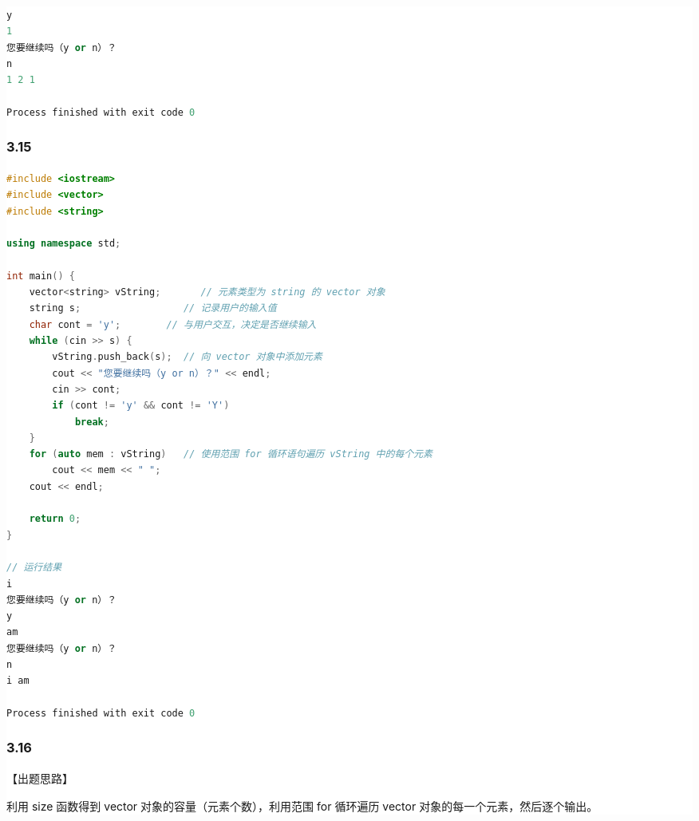 ```cpp
y
1
您要继续吗（y or n）？
n
1 2 1 

Process finished with exit code 0
```
### 3.15
```cpp
#include <iostream>
#include <vector>
#include <string>

using namespace std;

int main() {
    vector<string> vString;       // 元素类型为 string 的 vector 对象
    string s;                  // 记录用户的输入值
    char cont = 'y';        // 与用户交互，决定是否继续输入
    while (cin >> s) {
        vString.push_back(s);  // 向 vector 对象中添加元素
        cout << "您要继续吗（y or n）？" << endl;
        cin >> cont;
        if (cont != 'y' && cont != 'Y')
            break;
    }
    for (auto mem : vString)   // 使用范围 for 循环语句遍历 vString 中的每个元素
        cout << mem << " ";
    cout << endl;

    return 0;
}

// 运行结果
i
您要继续吗（y or n）？
y
am
您要继续吗（y or n）？
n
i am 

Process finished with exit code 0
```
### 3.16
【出题思路】

利用 size 函数得到 vector 对象的容量（元素个数），利用范围 for 循环遍历 vector 对象的每一个元素，然后逐个输出。
